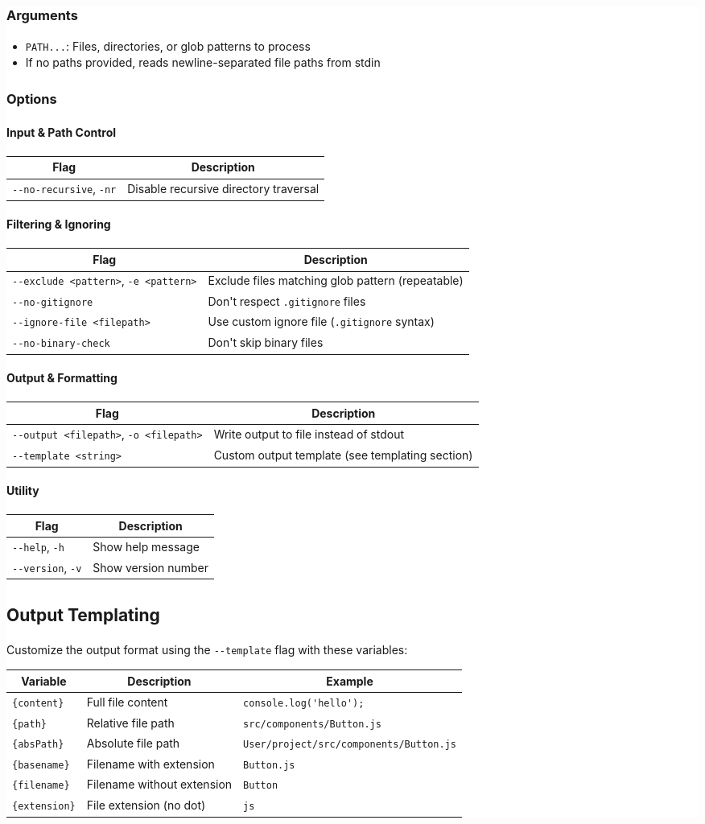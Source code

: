 ### Arguments

- `PATH...`: Files, directories, or glob patterns to process
- If no paths provided, reads newline-separated file paths from stdin

### Options

#### Input & Path Control

| Flag | Description |
|------|-------------|
| `--no-recursive`, `-nr` | Disable recursive directory traversal |

#### Filtering & Ignoring

| Flag | Description |
|------|-------------|
| `--exclude <pattern>`, `-e <pattern>` | Exclude files matching glob pattern (repeatable) |
| `--no-gitignore` | Don't respect `.gitignore` files |
| `--ignore-file <filepath>` | Use custom ignore file (`.gitignore` syntax) |
| `--no-binary-check` | Don't skip binary files |

#### Output & Formatting

| Flag | Description |
|------|-------------|
| `--output <filepath>`, `-o <filepath>` | Write output to file instead of stdout |
| `--template <string>` | Custom output template (see templating section) |

#### Utility

| Flag | Description |
|------|-------------|
| `--help`, `-h` | Show help message |
| `--version`, `-v` | Show version number |

## Output Templating

Customize the output format using the `--template` flag with these variables:

| Variable | Description | Example |
|----------|-------------|---------|
| `{content}` | Full file content | `console.log('hello');` |
| `{path}` | Relative file path | `src/components/Button.js` |
| `{absPath}` | Absolute file path | `User/project/src/components/Button.js` |
| `{basename}` | Filename with extension | `Button.js` |
| `{filename}` | Filename without extension | `Button` |
| `{extension}` | File extension (no dot) | `js` |
